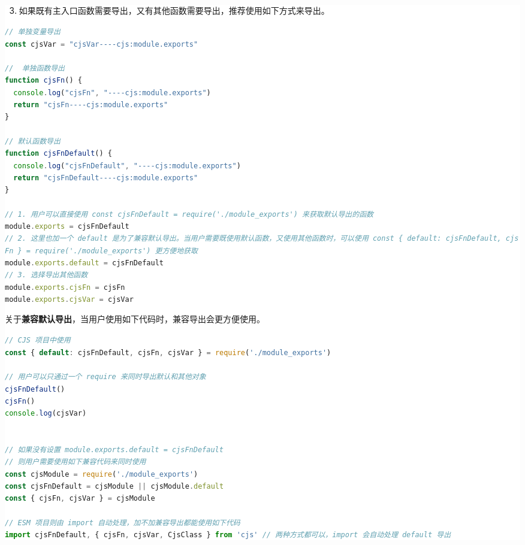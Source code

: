 
3. 如果既有主入口函数需要导出，又有其他函数需要导出，推荐使用如下方式来导出。


```javascript
// 单独变量导出
const cjsVar = "cjsVar----cjs:module.exports"

//  单独函数导出
function cjsFn() {
  console.log("cjsFn", "----cjs:module.exports")
  return "cjsFn----cjs:module.exports"
}

// 默认函数导出
function cjsFnDefault() {
  console.log("cjsFnDefault", "----cjs:module.exports")
  return "cjsFnDefault----cjs:module.exports"
}

// 1. 用户可以直接使用 const cjsFnDefault = require('./module_exports') 来获取默认导出的函数
module.exports = cjsFnDefault
// 2. 这里也加一个 default 是为了兼容默认导出。当用户需要既使用默认函数，又使用其他函数时，可以使用 const { default: cjsFnDefault, cjsFn } = require('./module_exports') 更方便地获取
module.exports.default = cjsFnDefault
// 3. 选择导出其他函数
module.exports.cjsFn = cjsFn
module.exports.cjsVar = cjsVar

```


关于**兼容默认导出**，当用户使用如下代码时，兼容导出会更方便使用。


```javascript
// CJS 项目中使用
const { default: cjsFnDefault, cjsFn, cjsVar } = require('./module_exports')

// 用户可以只通过一个 require 来同时导出默认和其他对象
cjsFnDefault()
cjsFn()
console.log(cjsVar)


// 如果没有设置 module.exports.default = cjsFnDefault
// 则用户需要使用如下兼容代码来同时使用
const cjsModule = require('./module_exports')
const cjsFnDefault = cjsModule || cjsModule.default
const { cjsFn, cjsVar } = cjsModule

// ESM 项目则由 import 自动处理，加不加兼容导出都能使用如下代码
import cjsFnDefault, { cjsFn, cjsVar, CjsClass } from 'cjs' // 两种方式都可以，import 会自动处理 default 导出

```
